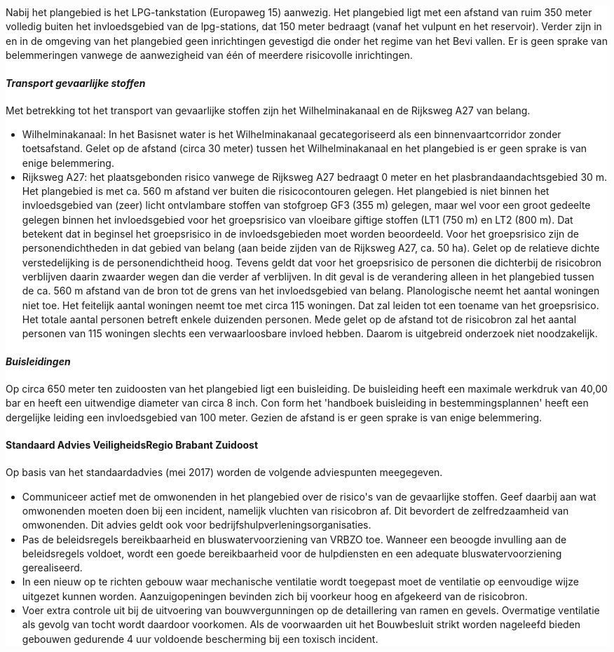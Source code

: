 Nabij het plangebied is het LPG-tankstation (Europaweg 15) aanwezig. Het plangebied ligt met een afstand van ruim 350 meter volledig buiten het invloedsgebied van de lpg-stations, dat 150 meter bedraagt (vanaf het vulpunt en het reservoir). Verder zijn in en in de omgeving van het plangebied geen inrichtingen gevestigd die onder het regime van het Bevi vallen. Er is geen sprake van belemmeringen vanwege de aanwezigheid van één of meerdere risicovolle inrichtingen.

#### *Transport gevaarlijke stoffen*

Met betrekking tot het transport van gevaarlijke stoffen zijn het Wilhelminakanaal en de Rijksweg A27 van belang.

- Wilhelminakanaal: In het Basisnet water is het Wilhelminakanaal gecategoriseerd als een binnenvaartcorridor zonder toetsafstand. Gelet op de afstand (circa 30 meter) tussen het Wilhelminakanaal en het plangebied is er geen sprake is van enige belemmering.
- Rijksweg A27: het plaatsgebonden risico vanwege de Rijksweg A27 bedraagt 0 meter en het plasbrandaandachtsgebied 30 m. Het plangebied is met ca. 560 m afstand ver buiten die risicocontouren gelegen. Het plangebied is niet binnen het invloedsgebied van (zeer) licht ontvlambare stoffen van stofgroep GF3 (355 m) gelegen, maar wel voor een groot gedeelte gelegen binnen het invloedsgebied voor het groepsrisico van vloeibare giftige stoffen (LT1 (750 m) en LT2 (800 m). Dat betekent dat in beginsel het groepsrisico in de invloedsgebieden moet worden beoordeeld. Voor het groepsrisico zijn de personendichtheden in dat gebied van belang (aan beide zijden van de Rijksweg A27, ca. 50 ha). Gelet op de relatieve dichte verstedelijking is de personendichtheid hoog. Tevens geldt dat voor het groepsrisico de personen die dichterbij de risicobron verblijven daarin zwaarder wegen dan die verder af verblijven. In dit geval is de verandering alleen in het plangebied tussen de ca. 560 m afstand van de bron tot de grens van het invloedsgebied van belang. Planologische neemt het aantal woningen niet toe. Het feitelijk aantal woningen neemt toe met circa 115 woningen. Dat zal leiden tot een toename van het groepsrisico. Het totale aantal personen betreft enkele duizenden personen. Mede gelet op de afstand tot de risicobron zal het aantal personen van 115 woningen slechts een verwaarloosbare invloed hebben. Daarom is uitgebreid onderzoek niet noodzakelijk.

#### *Buisleidingen*

Op circa 650 meter ten zuidoosten van het plangebied ligt een buisleiding. De buisleiding heeft een maximale werkdruk van 40,00 bar en heeft een uitwendige diameter van circa 8 inch. Con form het 'handboek buisleiding in bestemmingsplannen' heeft een dergelijke leiding een invloedsgebied van 100 meter. Gezien de afstand is er geen sprake is van enige belemmering.

#### **Standaard Advies VeiligheidsRegio Brabant Zuidoost**

Op basis van het standaardadvies (mei 2017) worden de volgende adviespunten meegegeven.

- Communiceer actief met de omwonenden in het plangebied over de risico's van de gevaarlijke stoffen. Geef daarbij aan wat omwonenden moeten doen bij een incident, namelijk vluchten van risicobron af. Dit bevordert de zelfredzaamheid van omwonenden. Dit advies geldt ook voor bedrijfshulpverleningsorganisaties.
- Pas de beleidsregels bereikbaarheid en bluswatervoorziening van VRBZO toe. Wanneer een beoogde invulling aan de beleidsregels voldoet, wordt een goede bereikbaarheid voor de hulpdiensten en een adequate bluswatervoorziening gerealiseerd.
- In een nieuw op te richten gebouw waar mechanische ventilatie wordt toegepast moet de ventilatie op eenvoudige wijze uitgezet kunnen worden. Aanzuigopeningen bevinden zich bij voorkeur hoog en afgekeerd van de risicobron.
- Voer extra controle uit bij de uitvoering van bouwvergunningen op de detaillering van ramen en gevels. Overmatige ventilatie als gevolg van tocht wordt daardoor voorkomen. Als de voorwaarden uit het Bouwbesluit strikt worden nageleefd bieden gebouwen gedurende 4 uur voldoende bescherming bij een toxisch incident.
